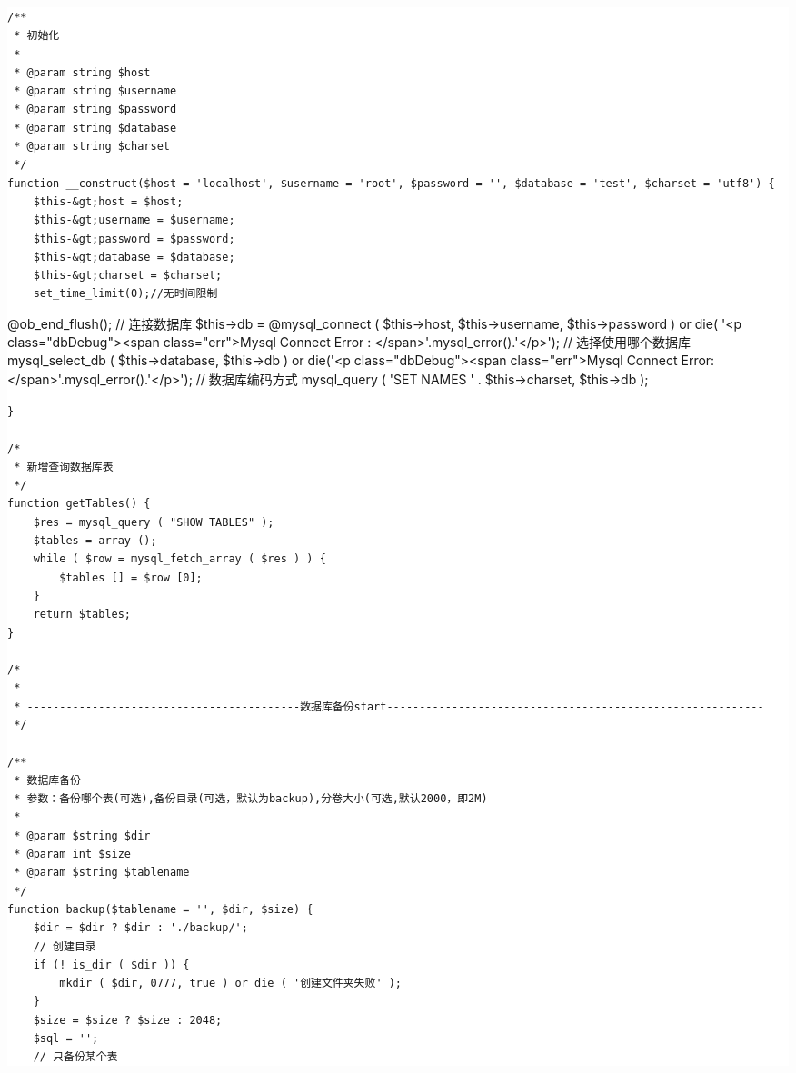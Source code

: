     /**
     * 初始化
     *
     * @param string $host
     * @param string $username
     * @param string $password
     * @param string $database
     * @param string $charset
     */
    function __construct($host = 'localhost', $username = 'root', $password = '', $database = 'test', $charset = 'utf8') {
        $this-&gt;host = $host;
        $this-&gt;username = $username;
        $this-&gt;password = $password;
        $this-&gt;database = $database;
        $this-&gt;charset = $charset;
        set_time_limit(0);//无时间限制
@ob_end_flush();
        // 连接数据库
        $this-&gt;db = @mysql_connect ( $this-&gt;host, $this-&gt;username, $this-&gt;password ) or die( '&lt;p class="dbDebug"&gt;&lt;span class="err"&gt;Mysql Connect Error : &lt;/span&gt;'.mysql_error().'&lt;/p&gt;');
        // 选择使用哪个数据库
        mysql_select_db ( $this-&gt;database, $this-&gt;db ) or die('&lt;p class="dbDebug"&gt;&lt;span class="err"&gt;Mysql Connect Error:&lt;/span&gt;'.mysql_error().'&lt;/p&gt;');
        // 数据库编码方式
        mysql_query ( 'SET NAMES ' . $this-&gt;charset, $this-&gt;db );

    }

    /*
     * 新增查询数据库表
     */
    function getTables() {
        $res = mysql_query ( "SHOW TABLES" );
        $tables = array ();
        while ( $row = mysql_fetch_array ( $res ) ) {
            $tables [] = $row [0];
        }
        return $tables;
    }

    /*
     *
     * ------------------------------------------数据库备份start----------------------------------------------------------
     */

    /**
     * 数据库备份
     * 参数：备份哪个表(可选),备份目录(可选，默认为backup),分卷大小(可选,默认2000，即2M)
     *
     * @param $string $dir
     * @param int $size
     * @param $string $tablename
     */
    function backup($tablename = '', $dir, $size) {
        $dir = $dir ? $dir : './backup/';
        // 创建目录
        if (! is_dir ( $dir )) {
            mkdir ( $dir, 0777, true ) or die ( '创建文件夹失败' );
        }
        $size = $size ? $size : 2048;
        $sql = '';
        // 只备份某个表